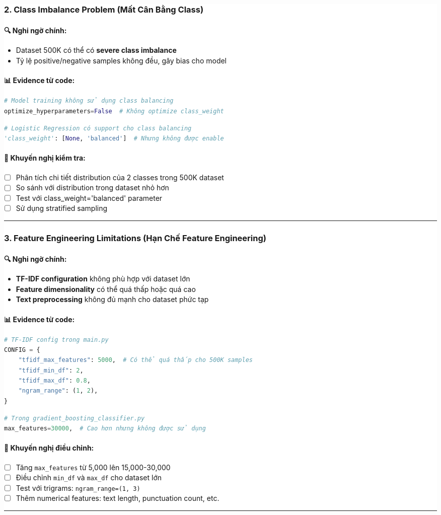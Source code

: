 
### 2. **Class Imbalance Problem (Mất Cân Bằng Class)**

#### 🔍 **Nghi ngờ chính:**
- Dataset 500K có thể có **severe class imbalance** 
- Tỷ lệ positive/negative samples không đều, gây bias cho model

#### 📊 **Evidence từ code:**
```python
# Model training không sử dụng class balancing
optimize_hyperparameters=False  # Không optimize class_weight
```

```python
# Logistic Regression có support cho class balancing
'class_weight': [None, 'balanced']  # Nhưng không được enable
```

#### 🧪 **Khuyến nghị kiểm tra:**
- [ ] Phân tích chi tiết distribution của 2 classes trong 500K dataset
- [ ] So sánh với distribution trong dataset nhỏ hơn
- [ ] Test với class_weight='balanced' parameter
- [ ] Sử dụng stratified sampling

---

### 3. **Feature Engineering Limitations (Hạn Chế Feature Engineering)**

#### 🔍 **Nghi ngờ chính:**
- **TF-IDF configuration** không phù hợp với dataset lớn
- **Feature dimensionality** có thể quá thấp hoặc quá cao
- **Text preprocessing** không đủ mạnh cho dataset phức tạp

#### 📊 **Evidence từ code:**
```python
# TF-IDF config trong main.py
CONFIG = {
    "tfidf_max_features": 5000,  # Có thể quá thấp cho 500K samples
    "tfidf_min_df": 2,
    "tfidf_max_df": 0.8,
    "ngram_range": (1, 2),
}
```

```python
# Trong gradient_boosting_classifier.py
max_features=30000,  # Cao hơn nhưng không được sử dụng
```

#### 🧪 **Khuyến nghị điều chỉnh:**
- [ ] Tăng `max_features` từ 5,000 lên 15,000-30,000
- [ ] Điều chỉnh `min_df` và `max_df` cho dataset lớn
- [ ] Test với trigrams: `ngram_range=(1, 3)`
- [ ] Thêm numerical features: text length, punctuation count, etc.

---